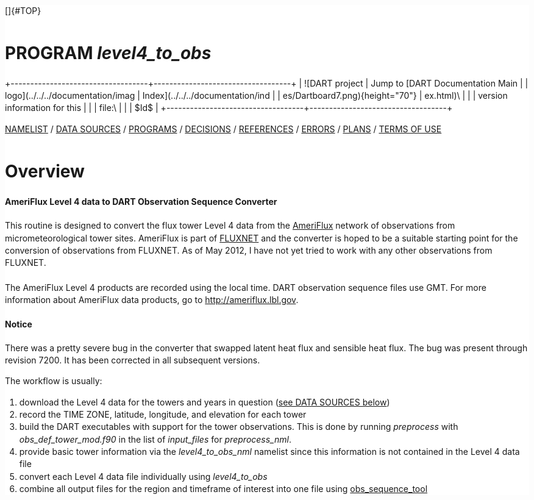 []{#TOP}

PROGRAM *level4\_to\_obs*
=========================

+-----------------------------------+-----------------------------------+
| ![DART project                    | Jump to [DART Documentation Main  |
| logo](../../../documentation/imag | Index](../../../documentation/ind |
| es/Dartboard7.png){height="70"}   | ex.html)\                         |
|                                   | version information for this      |
|                                   | file:\                            |
|                                   | \$Id\$                            |
+-----------------------------------+-----------------------------------+

[NAMELIST](#Namelist) / [DATA SOURCES](#DataSources) /
[PROGRAMS](#Programs) / [DECISIONS](#Decisions) /
[REFERENCES](#References) / [ERRORS](#Errors) / [PLANS](#FuturePlans) /
[TERMS OF USE](#Legalese)

Overview
========

#### AmeriFlux Level 4 data to DART Observation Sequence Converter

This routine is designed to convert the flux tower Level 4 data from the
[AmeriFlux](http://ameriflux.lbl.gov) network of observations from
micrometeorological tower sites. AmeriFlux is part of
[FLUXNET](http://fluxnet.ornl.gov) and the converter is hoped to be a
suitable starting point for the conversion of observations from FLUXNET.
As of May 2012, I have not yet tried to work with any other observations
from FLUXNET.\
\
The AmeriFlux Level 4 products are recorded using the local time. DART
observation sequence files use GMT. For more information about AmeriFlux
data products, go to <http://ameriflux.lbl.gov>.

#### Notice

There was a pretty severe bug in the converter that swapped latent heat
flux and sensible heat flux. The bug was present through revision 7200.
It has been corrected in all subsequent versions.

The workflow is usually:

1.  download the Level 4 data for the towers and years in question ([see
    DATA SOURCES below](#DataSources))
2.  record the TIME ZONE, latitude, longitude, and elevation for each
    tower
3.  build the DART executables with support for the tower observations.
    This is done by running *preprocess* with *obs\_def\_tower\_mod.f90*
    in the list of *input\_files* for *preprocess\_nml*.
4.  provide basic tower information via the *level4\_to\_obs\_nml*
    namelist since this information is not contained in the Level 4 data
    file
5.  convert each Level 4 data file individually using *level4\_to\_obs*
6.  combine all output files for the region and timeframe of interest
    into one file using
    [obs\_sequence\_tool](../../../assimilation_code/programs/obs_sequence_tool/obs_sequence_tool.html%20)
